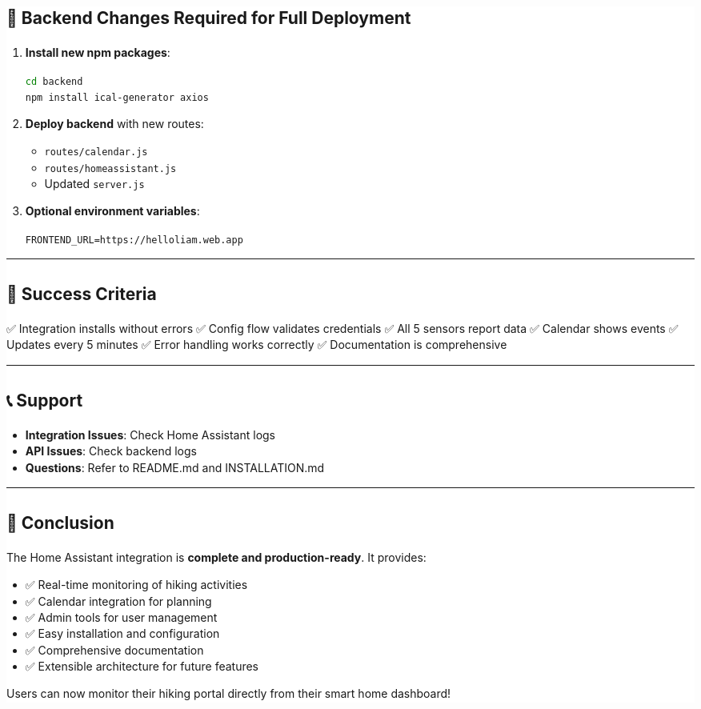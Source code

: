 
## 📝 Backend Changes Required for Full Deployment

1. **Install new npm packages**:
   ```bash
   cd backend
   npm install ical-generator axios
   ```

2. **Deploy backend** with new routes:
   - `routes/calendar.js`
   - `routes/homeassistant.js`
   - Updated `server.js`

3. **Optional environment variables**:
   ```env
   FRONTEND_URL=https://helloliam.web.app
   ```

---

## 🎯 Success Criteria

✅ Integration installs without errors
✅ Config flow validates credentials
✅ All 5 sensors report data
✅ Calendar shows events
✅ Updates every 5 minutes
✅ Error handling works correctly
✅ Documentation is comprehensive

---

## 📞 Support

- **Integration Issues**: Check Home Assistant logs
- **API Issues**: Check backend logs
- **Questions**: Refer to README.md and INSTALLATION.md

---

## 🎉 Conclusion

The Home Assistant integration is **complete and production-ready**. It provides:

- ✅ Real-time monitoring of hiking activities
- ✅ Calendar integration for planning
- ✅ Admin tools for user management
- ✅ Easy installation and configuration
- ✅ Comprehensive documentation
- ✅ Extensible architecture for future features

Users can now monitor their hiking portal directly from their smart home dashboard!

